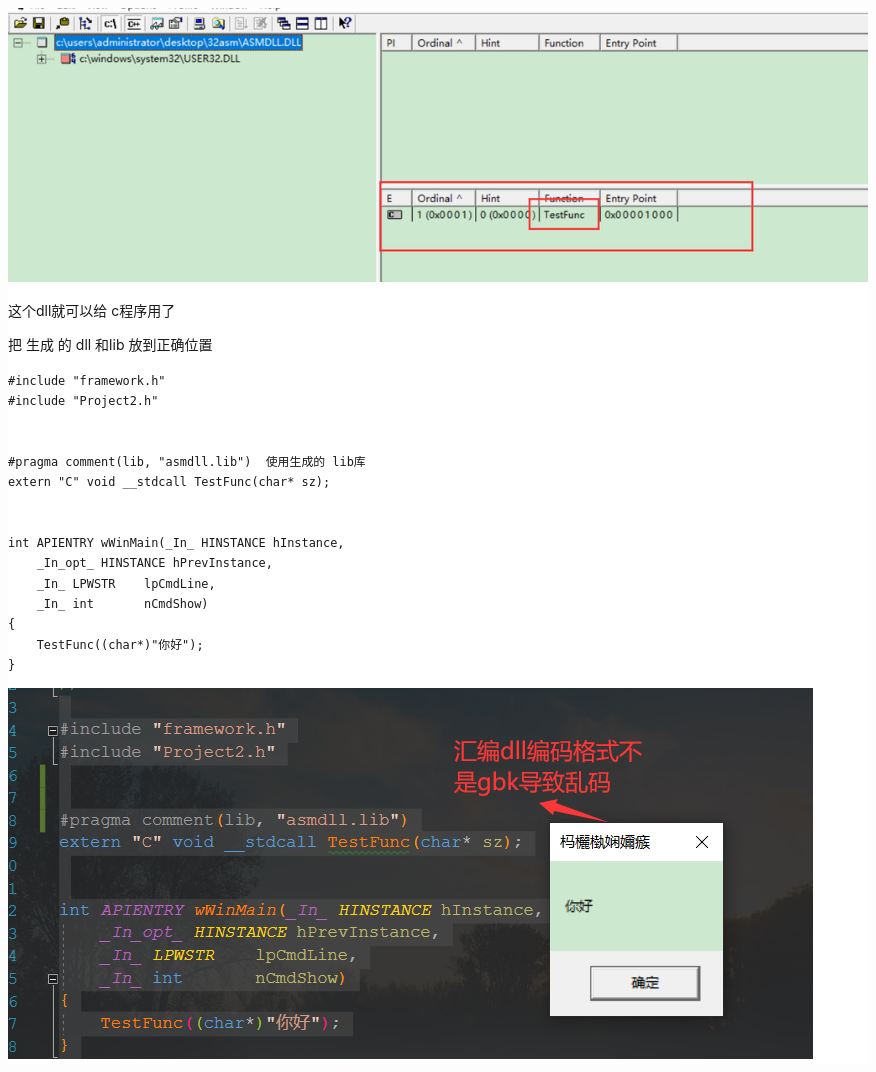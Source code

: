 

![image.png](./notesimg/1653133340272-99cb0ef0-7629-4fe8-bb2d-7e8efb91ade2.png)



这个dll就可以给 c程序用了

把 生成 的 dll 和lib 放到正确位置 

```
#include "framework.h"
#include "Project2.h"


#pragma comment(lib, "asmdll.lib")  使用生成的 lib库
extern "C" void __stdcall TestFunc(char* sz);


int APIENTRY wWinMain(_In_ HINSTANCE hInstance,
    _In_opt_ HINSTANCE hPrevInstance,
    _In_ LPWSTR    lpCmdLine,
    _In_ int       nCmdShow)
{
    TestFunc((char*)"你好");
}

```

![img](./notesimg/1653133619591-4d4e249d-eb5b-40a8-bee7-5cf90f5b8c88.png)
